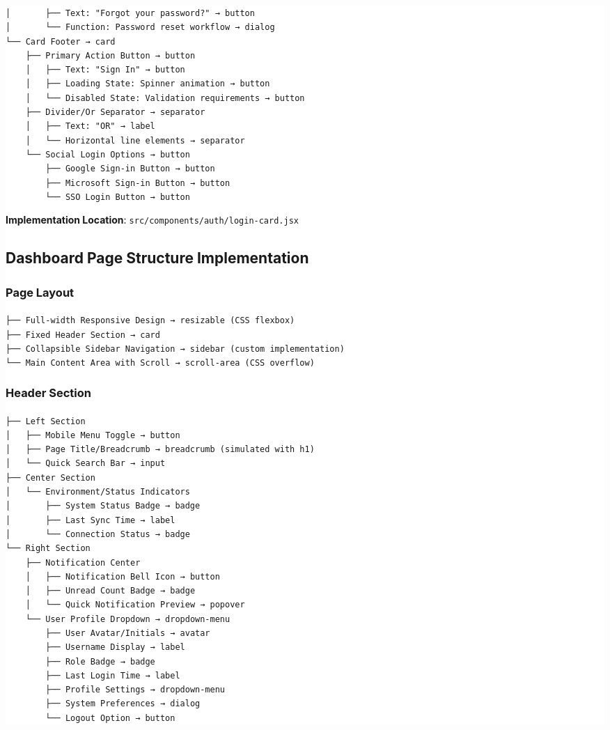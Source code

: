 ```
│       ├── Text: "Forgot your password?" → button
│       └── Function: Password reset workflow → dialog
└── Card Footer → card
    ├── Primary Action Button → button
    │   ├── Text: "Sign In" → button
    │   ├── Loading State: Spinner animation → button
    │   └── Disabled State: Validation requirements → button
    ├── Divider/Or Separator → separator
    │   ├── Text: "OR" → label
    │   └── Horizontal line elements → separator
    └── Social Login Options → button
        ├── Google Sign-in Button → button
        ├── Microsoft Sign-in Button → button
        └── SSO Login Button → button
```

**Implementation Location**: `src/components/auth/login-card.jsx`

## Dashboard Page Structure Implementation

### Page Layout
```
├── Full-width Responsive Design → resizable (CSS flexbox)
├── Fixed Header Section → card
├── Collapsible Sidebar Navigation → sidebar (custom implementation)
└── Main Content Area with Scroll → scroll-area (CSS overflow)
```

### Header Section
```
├── Left Section
│   ├── Mobile Menu Toggle → button
│   ├── Page Title/Breadcrumb → breadcrumb (simulated with h1)
│   └── Quick Search Bar → input
├── Center Section
│   └── Environment/Status Indicators
│       ├── System Status Badge → badge
│       ├── Last Sync Time → label
│       └── Connection Status → badge
└── Right Section
    ├── Notification Center
    │   ├── Notification Bell Icon → button
    │   ├── Unread Count Badge → badge
    │   └── Quick Notification Preview → popover
    └── User Profile Dropdown → dropdown-menu
        ├── User Avatar/Initials → avatar
        ├── Username Display → label
        ├── Role Badge → badge
        ├── Last Login Time → label
        ├── Profile Settings → dropdown-menu
        ├── System Preferences → dialog
        └── Logout Option → button
```
